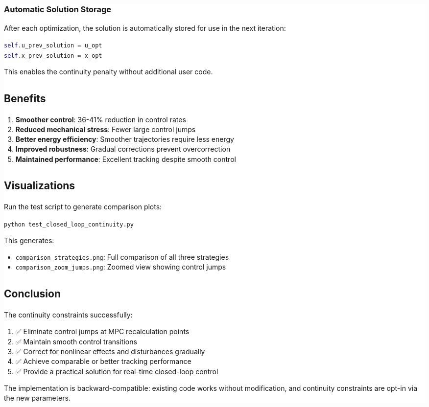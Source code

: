 ### Automatic Solution Storage

After each optimization, the solution is automatically stored for use in the next iteration:
```python
self.u_prev_solution = u_opt
self.x_prev_solution = x_opt
```

This enables the continuity penalty without additional user code.

## Benefits

1. **Smoother control**: 36-41% reduction in control rates
2. **Reduced mechanical stress**: Fewer large control jumps
3. **Better energy efficiency**: Smoother trajectories require less energy
4. **Improved robustness**: Gradual corrections prevent overcorrection
5. **Maintained performance**: Excellent tracking despite smooth control

## Visualizations

Run the test script to generate comparison plots:
```bash
python test_closed_loop_continuity.py
```

This generates:
- `comparison_strategies.png`: Full comparison of all three strategies
- `comparison_zoom_jumps.png`: Zoomed view showing control jumps

## Conclusion

The continuity constraints successfully:
1. ✅ Eliminate control jumps at MPC recalculation points
2. ✅ Maintain smooth control transitions  
3. ✅ Correct for nonlinear effects and disturbances gradually
4. ✅ Achieve comparable or better tracking performance
5. ✅ Provide a practical solution for real-time closed-loop control

The implementation is backward-compatible: existing code works without modification, and continuity constraints are opt-in via the new parameters.
